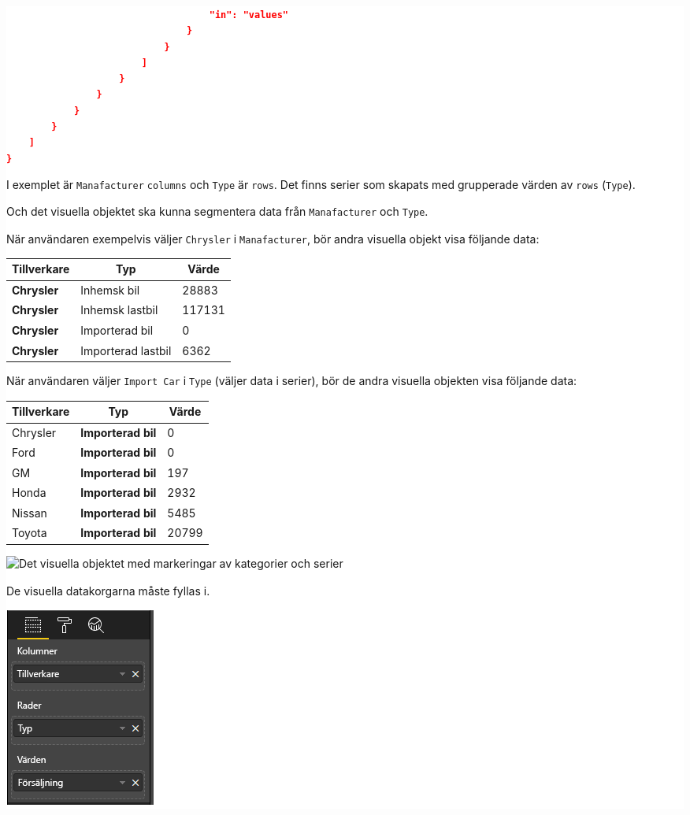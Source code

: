 ```json
                                    "in": "values"
                                }
                            }
                        ]
                    }
                }
            }
        }
    ]
}
```

I exemplet är `Manafacturer` `columns` och `Type` är `rows`. Det finns serier som skapats med grupperade värden av `rows` (`Type`).

Och det visuella objektet ska kunna segmentera data från `Manafacturer` och `Type`.

När användaren exempelvis väljer `Chrysler` i `Manafacturer`, bör andra visuella objekt visa följande data:

| Tillverkare | Typ | Värde |
| - | - | - |
| **Chrysler** | Inhemsk bil | 28883 |
| **Chrysler** | Inhemsk lastbil | 117131 |
| **Chrysler** | Importerad bil | 0 |
| **Chrysler** | Importerad lastbil | 6362 |

När användaren väljer `Import Car` i `Type` (väljer data i serier), bör de andra visuella objekten visa följande data:

| Tillverkare | Typ | Värde |
| - | - | - |
| Chrysler | **Importerad bil** | 0 |
| Ford | **Importerad bil** | 0 |
| GM | **Importerad bil** | 197 |
| Honda | **Importerad bil** | 2932 |
| Nissan | **Importerad bil** | 5485 |
| Toyota | **Importerad bil** | 20799 |

![Det visuella objektet med markeringar av kategorier och serier](media/visual-selections-sample.png)

De visuella datakorgarna måste fyllas i.

![Datakorgar i det visuella objektet med markeringar](media/visual-selections-databuckets.png)
